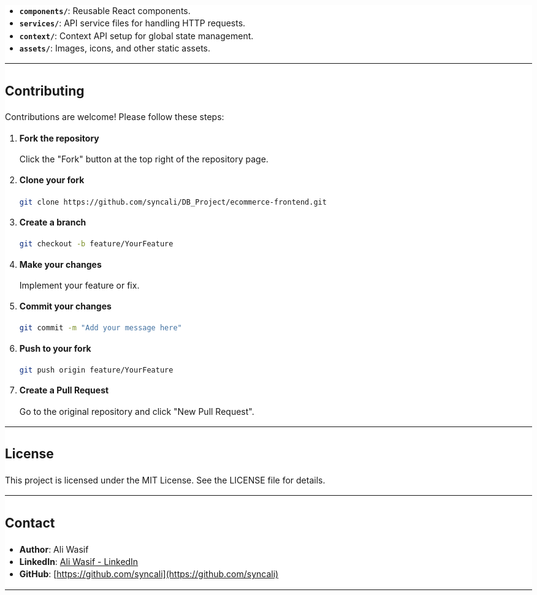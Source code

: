 - **`components/`**: Reusable React components.
- **`services/`**: API service files for handling HTTP requests.
- **`context/`**: Context API setup for global state management.
- **`assets/`**: Images, icons, and other static assets.

---

## Contributing

Contributions are welcome! Please follow these steps:

1. **Fork the repository**

   Click the "Fork" button at the top right of the repository page.

2. **Clone your fork**

   ```bash
   git clone https://github.com/syncali/DB_Project/ecommerce-frontend.git
   ```

3. **Create a branch**

   ```bash
   git checkout -b feature/YourFeature
   ```

4. **Make your changes**

   Implement your feature or fix.

5. **Commit your changes**

   ```bash
   git commit -m "Add your message here"
   ```

6. **Push to your fork**

   ```bash
   git push origin feature/YourFeature
   ```

7. **Create a Pull Request**

   Go to the original repository and click "New Pull Request".

---

## License

This project is licensed under the MIT License. See the LICENSE file for details.

---

## Contact

- **Author**: Ali Wasif
- **LinkedIn**: [Ali Wasif - LinkedIn](https://www.linkedin.com/in/ali-wasif/)
- **GitHub**: [https://github.com/syncali](https://github.com/syncali)

---